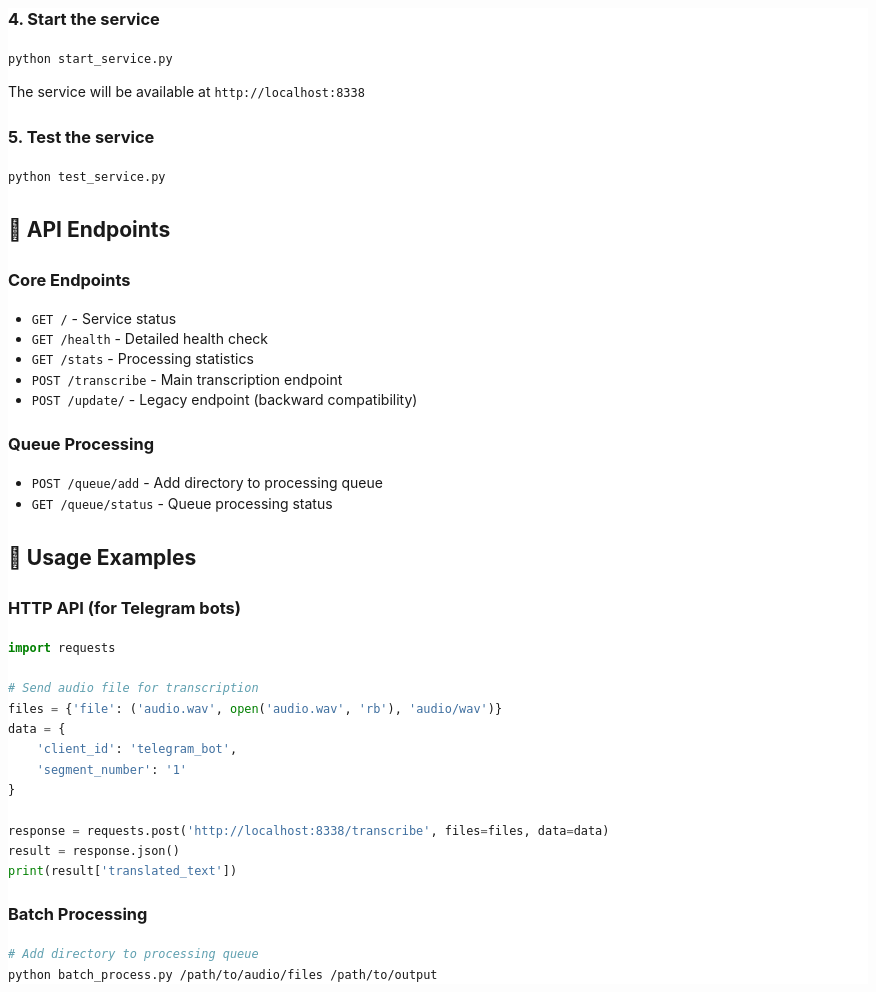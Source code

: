 ### 4. Start the service
```bash
python start_service.py
```

The service will be available at `http://localhost:8338`

### 5. Test the service
```bash
python test_service.py
```

## 🔌 API Endpoints

### Core Endpoints

- `GET /` - Service status
- `GET /health` - Detailed health check
- `GET /stats` - Processing statistics
- `POST /transcribe` - Main transcription endpoint
- `POST /update/` - Legacy endpoint (backward compatibility)

### Queue Processing

- `POST /queue/add` - Add directory to processing queue
- `GET /queue/status` - Queue processing status

## 📝 Usage Examples

### HTTP API (for Telegram bots)

```python
import requests

# Send audio file for transcription
files = {'file': ('audio.wav', open('audio.wav', 'rb'), 'audio/wav')}
data = {
    'client_id': 'telegram_bot',
    'segment_number': '1'
}

response = requests.post('http://localhost:8338/transcribe', files=files, data=data)
result = response.json()
print(result['translated_text'])
```

### Batch Processing

```bash
# Add directory to processing queue
python batch_process.py /path/to/audio/files /path/to/output
```
